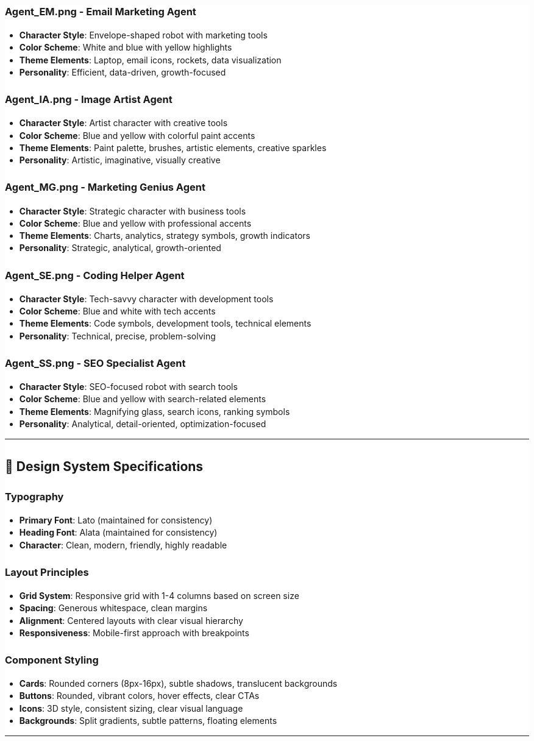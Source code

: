 ### **Agent_EM.png - Email Marketing Agent**
- **Character Style**: Envelope-shaped robot with marketing tools
- **Color Scheme**: White and blue with yellow highlights
- **Theme Elements**: Laptop, email icons, rockets, data visualization
- **Personality**: Efficient, data-driven, growth-focused

### **Agent_IA.png - Image Artist Agent**
- **Character Style**: Artist character with creative tools
- **Color Scheme**: Blue and yellow with colorful paint accents
- **Theme Elements**: Paint palette, brushes, artistic elements, creative sparkles
- **Personality**: Artistic, imaginative, visually creative

### **Agent_MG.png - Marketing Genius Agent**
- **Character Style**: Strategic character with business tools
- **Color Scheme**: Blue and yellow with professional accents
- **Theme Elements**: Charts, analytics, strategy symbols, growth indicators
- **Personality**: Strategic, analytical, growth-oriented

### **Agent_SE.png - Coding Helper Agent**
- **Character Style**: Tech-savvy character with development tools
- **Color Scheme**: Blue and white with tech accents
- **Theme Elements**: Code symbols, development tools, technical elements
- **Personality**: Technical, precise, problem-solving

### **Agent_SS.png - SEO Specialist Agent**
- **Character Style**: SEO-focused robot with search tools
- **Color Scheme**: Blue and yellow with search-related elements
- **Theme Elements**: Magnifying glass, search icons, ranking symbols
- **Personality**: Analytical, detail-oriented, optimization-focused

---

## 🎨 Design System Specifications

### **Typography**
- **Primary Font**: Lato (maintained for consistency)
- **Heading Font**: Alata (maintained for consistency)
- **Character**: Clean, modern, friendly, highly readable

### **Layout Principles**
- **Grid System**: Responsive grid with 1-4 columns based on screen size
- **Spacing**: Generous whitespace, clean margins
- **Alignment**: Centered layouts with clear visual hierarchy
- **Responsiveness**: Mobile-first approach with breakpoints

### **Component Styling**
- **Cards**: Rounded corners (8px-16px), subtle shadows, translucent backgrounds
- **Buttons**: Rounded, vibrant colors, hover effects, clear CTAs
- **Icons**: 3D style, consistent sizing, clear visual language
- **Backgrounds**: Split gradients, subtle patterns, floating elements

---